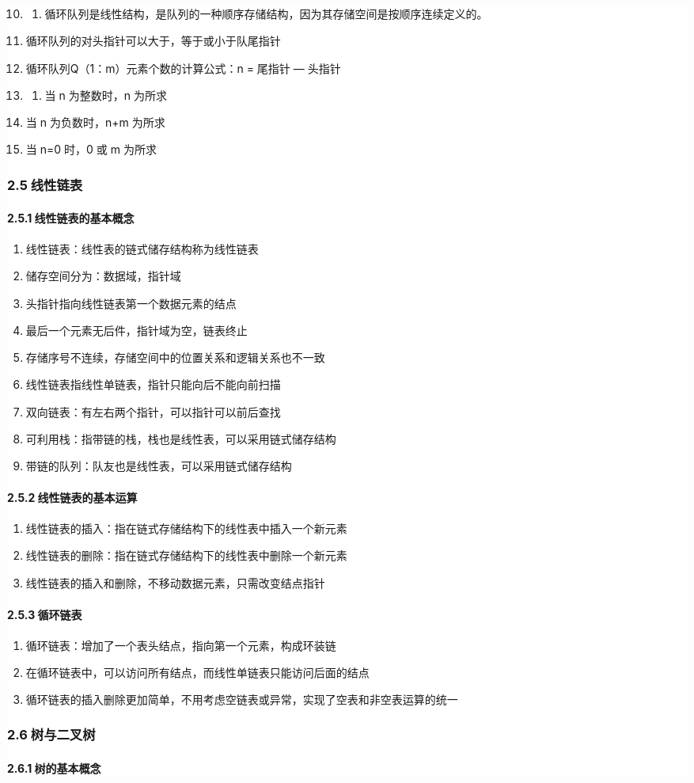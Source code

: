 
10. 1. 循环队列是线性结构，是队列的一种顺序存储结构，因为其存储空间是按顺序连续定义的。

2. 循环队列的对头指针可以大于，等于或小于队尾指针


11. 循环队列Q（1：m）元素个数的计算公式：n = 尾指针 — 头指针


12. 1. 当 n 为整数时，n 为所求

2. 当 n 为负数时，n+m 为所求

3. 当 n=0 时，0 或 m 为所求


### **2.5 线性链表**


#### **2.5.1 线性链表的基本概念**


1. 线性链表：线性表的链式储存结构称为线性链表

2. 储存空间分为：数据域，指针域

3. 头指针指向线性链表第一个数据元素的结点

4. 最后一个元素无后件，指针域为空，链表终止

5. 存储序号不连续，存储空间中的位置关系和逻辑关系也不一致

6. 线性链表指线性单链表，指针只能向后不能向前扫描

7. 双向链表：有左右两个指针，可以指针可以前后查找

8. 可利用栈：指带链的栈，栈也是线性表，可以采用链式储存结构

9. 带链的队列：队友也是线性表，可以采用链式储存结构


#### **2.5.2 线性链表的基本运算**


1. 线性链表的插入：指在链式存储结构下的线性表中插入一个新元素

2. 线性链表的删除：指在链式存储结构下的线性表中删除一个新元素

3. 线性链表的插入和删除，不移动数据元素，只需改变结点指针


#### **2.5.3 循环链表**


1. 循环链表：增加了一个表头结点，指向第一个元素，构成环装链

2. 在循环链表中，可以访问所有结点，而线性单链表只能访问后面的结点

3. 循环链表的插入删除更加简单，不用考虑空链表或异常，实现了空表和非空表运算的统一


### **2.6 树与二叉树**


#### **2.6.1 树的基本概念**
